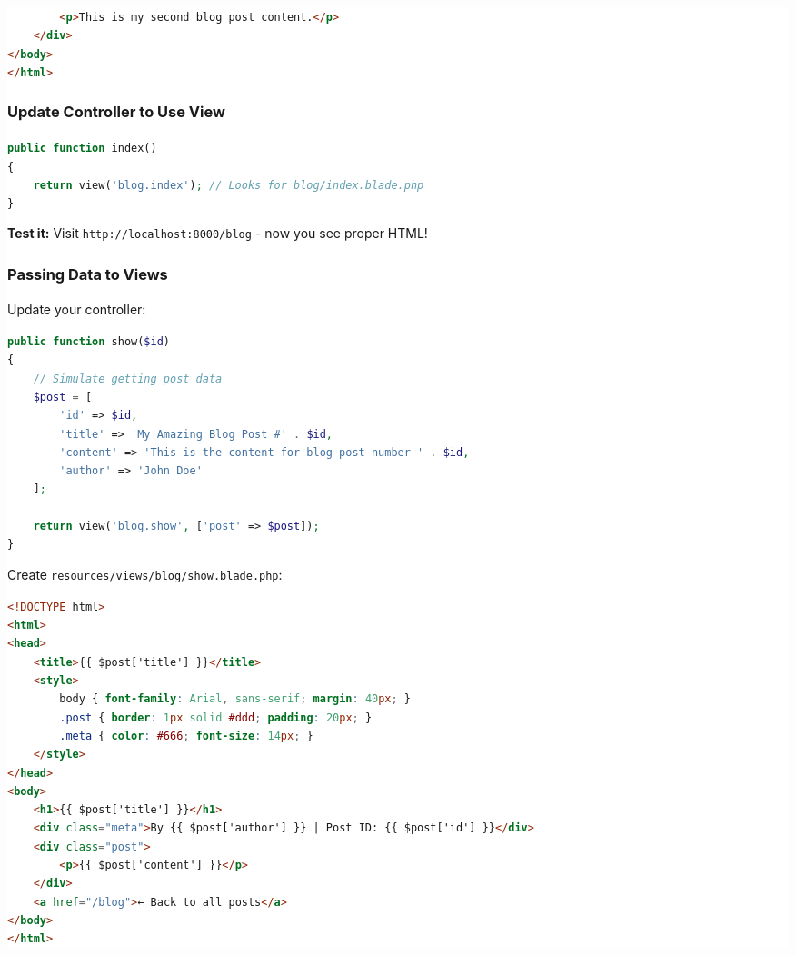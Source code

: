 ```html
        <p>This is my second blog post content.</p>
    </div>
</body>
</html>
```

### Update Controller to Use View

```php
public function index()
{
    return view('blog.index'); // Looks for blog/index.blade.php
}
```

**Test it:** Visit `http://localhost:8000/blog` - now you see proper HTML!

### Passing Data to Views

Update your controller:

```php
public function show($id)
{
    // Simulate getting post data
    $post = [
        'id' => $id,
        'title' => 'My Amazing Blog Post #' . $id,
        'content' => 'This is the content for blog post number ' . $id,
        'author' => 'John Doe'
    ];
    
    return view('blog.show', ['post' => $post]);
}
```

Create `resources/views/blog/show.blade.php`:

```html
<!DOCTYPE html>
<html>
<head>
    <title>{{ $post['title'] }}</title>
    <style>
        body { font-family: Arial, sans-serif; margin: 40px; }
        .post { border: 1px solid #ddd; padding: 20px; }
        .meta { color: #666; font-size: 14px; }
    </style>
</head>
<body>
    <h1>{{ $post['title'] }}</h1>
    <div class="meta">By {{ $post['author'] }} | Post ID: {{ $post['id'] }}</div>
    <div class="post">
        <p>{{ $post['content'] }}</p>
    </div>
    <a href="/blog">← Back to all posts</a>
</body>
</html>
```
